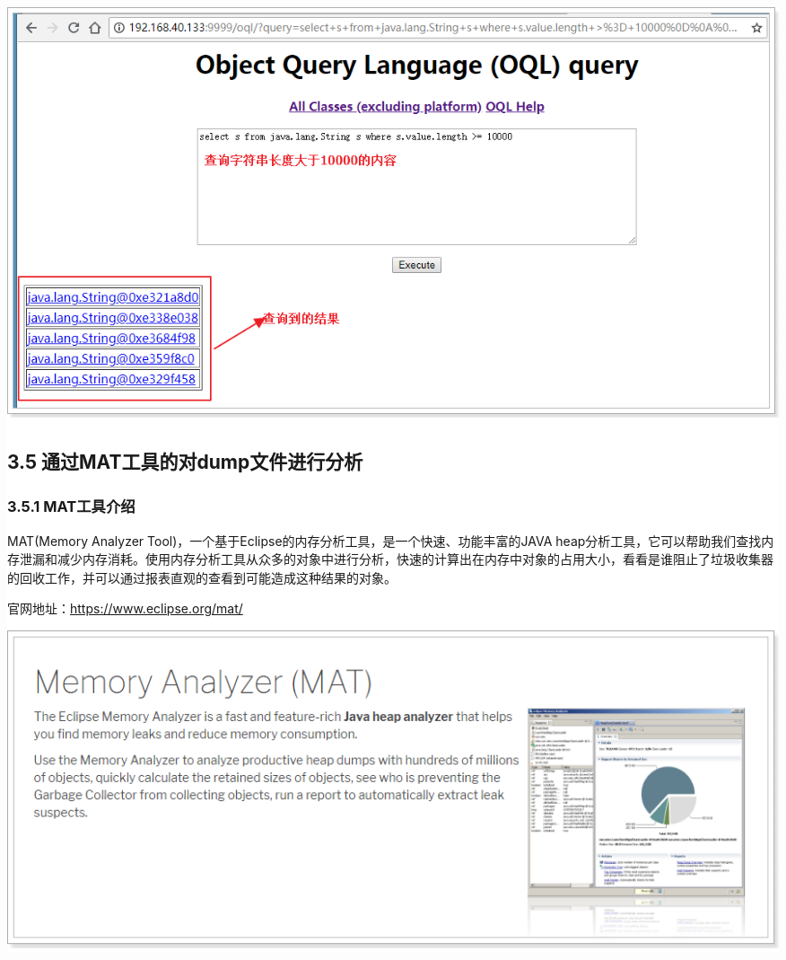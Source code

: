 ![](img/jvm/dump3.png)

## 3.5 通过MAT工具的对dump文件进行分析

### 3.5.1 MAT工具介绍

MAT(Memory Analyzer Tool)，一个基于Eclipse的内存分析工具，是一个快速、功能丰富的JAVA heap分析工具，它可以帮助我们查找内存泄漏和减少内存消耗。使用内存分析工具从众多的对象中进行分析，快速的计算出在内存中对象的占用大小，看看是谁阻止了垃圾收集器的回收工作，并可以通过报表直观的查看到可能造成这种结果的对象。

官网地址：https://www.eclipse.org/mat/

![](img/jvm/mat.png)
